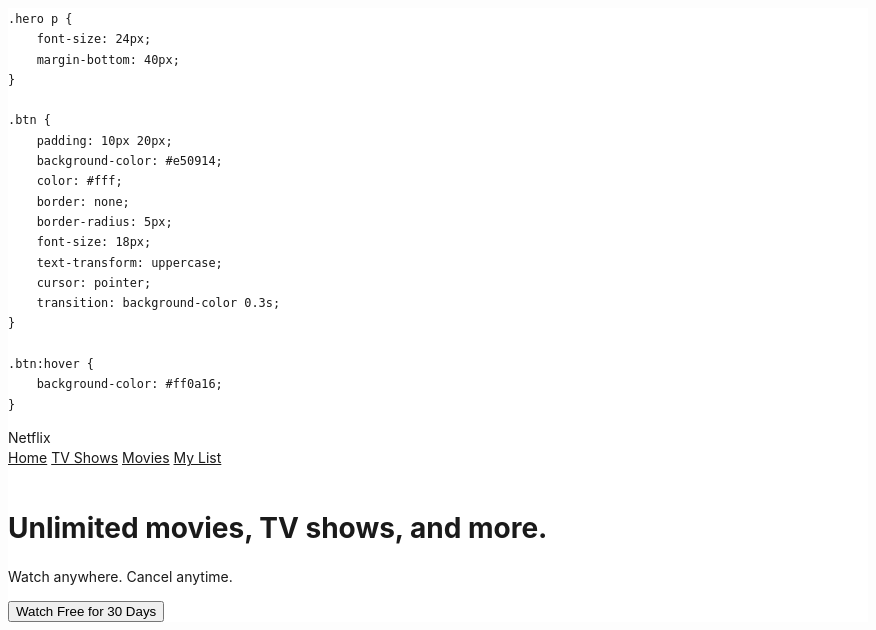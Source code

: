     .hero p {
        font-size: 24px;
        margin-bottom: 40px;
    }

    .btn {
        padding: 10px 20px;
        background-color: #e50914;
        color: #fff;
        border: none;
        border-radius: 5px;
        font-size: 18px;
        text-transform: uppercase;
        cursor: pointer;
        transition: background-color 0.3s;
    }

    .btn:hover {
        background-color: #ff0a16;
    }
</style>
</head>
<body>
<div class="navbar">
    <div class="navbar-brand">Netflix</div>
    <div class="navbar-links">
        <a href="#">Home</a>
        <a href="#">TV Shows</a>
        <a href="#">Movies</a>
        <a href="#">My List</a>
    </div>
</div>

<div class="hero">
    <h1>Unlimited movies, TV shows, and more.</h1>
    <p>Watch anywhere. Cancel anytime.</p>
    <button class="btn">Watch Free for 30 Days</button>
</div>

</body>
</html>
